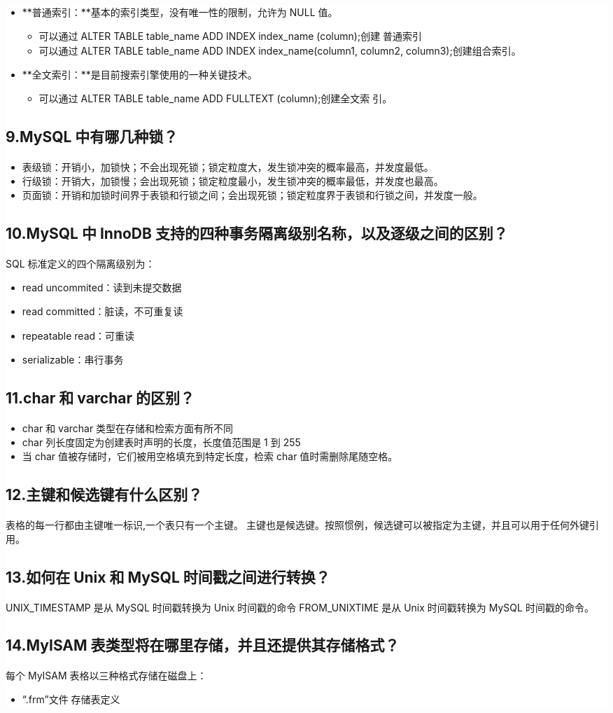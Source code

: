 -   **普通索引：**基本的索引类型，没有唯一性的限制，允许为 NULL 值。

    -   可以通过 ALTER TABLE table_name ADD INDEX index_name (column);创建 普通索引
    -   可以通过 ALTER TABLE table_name ADD INDEX index_name(column1,  column2, column3);创建组合索引。

-   **全文索引：**是目前搜索引擎使用的一种关键技术。

    -   可以通过 ALTER TABLE table_name ADD FULLTEXT (column);创建全文索 引。

    

## 9.MySQL 中有哪几种锁？

-   表级锁：开销小，加锁快；不会出现死锁；锁定粒度大，发生锁冲突的概率最高，并发度最低。
-   行级锁：开销大，加锁慢；会出现死锁；锁定粒度最小，发生锁冲突的概率最低，并发度也最高。
-   页面锁：开销和加锁时间界于表锁和行锁之间；会出现死锁；锁定粒度界于表锁和行锁之间，并发度一般。



## 10.MySQL 中 InnoDB 支持的四种事务隔离级别名称，以及逐级之间的区别？

SQL 标准定义的四个隔离级别为：

-   read uncommited：读到未提交数据 

-   read committed：脏读，不可重复读 

-   repeatable read：可重读 

-   serializable：串行事务



## 11.char 和 varchar 的区别？

-   char 和 varchar 类型在存储和检索方面有所不同
-   char 列长度固定为创建表时声明的长度，长度值范围是 1 到 255
-   当 char 值被存储时，它们被用空格填充到特定长度，检索 char 值时需删除尾随空格。



## 12.主键和候选键有什么区别？

表格的每一行都由主键唯一标识,一个表只有一个主键。 主键也是候选键。按照惯例，候选键可以被指定为主键，并且可以用于任何外键引用。



## 13.如何在 Unix 和 MySQL 时间戳之间进行转换？

UNIX_TIMESTAMP 是从 MySQL 时间戳转换为 Unix 时间戳的命令 FROM_UNIXTIME 是从 Unix 时间戳转换为 MySQL 时间戳的命令。



## 14.MyISAM 表类型将在哪里存储，并且还提供其存储格式？

每个 MyISAM 表格以三种格式存储在磁盘上：

-   “.frm”文件 存储表定义 
